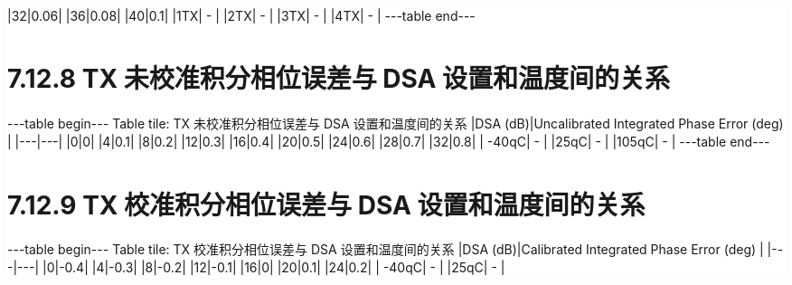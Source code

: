 |32|0.06|
|36|0.08|
|40|0.1|
|1TX| -  |
|2TX| -  |
|3TX| -  |
|4TX| -  |
---table end---

# 7.12.8 TX 未校准积分相位误差与 DSA 设置和温度间的关系
---table begin---
Table tile: TX 未校准积分相位误差与 DSA 设置和温度间的关系
|DSA (dB)|Uncalibrated Integrated Phase Error (deg) |
|---|---|
|0|0|
|4|0.1|
|8|0.2|
|12|0.3|
|16|0.4|
|20|0.5|
|24|0.6|
|28|0.7|
|32|0.8|
| -40qC| -  |
|25qC| -  |
|105qC| -  |
---table end---

# 7.12.9 TX 校准积分相位误差与 DSA 设置和温度间的关系
---table begin---
Table tile: TX 校准积分相位误差与 DSA 设置和温度间的关系
|DSA (dB)|Calibrated Integrated Phase Error (deg) |
|---|---|
|0|-0.4|
|4|-0.3|
|8|-0.2|
|12|-0.1|
|16|0|
|20|0.1|
|24|0.2|
| -40qC| -  |
|25qC| -  |